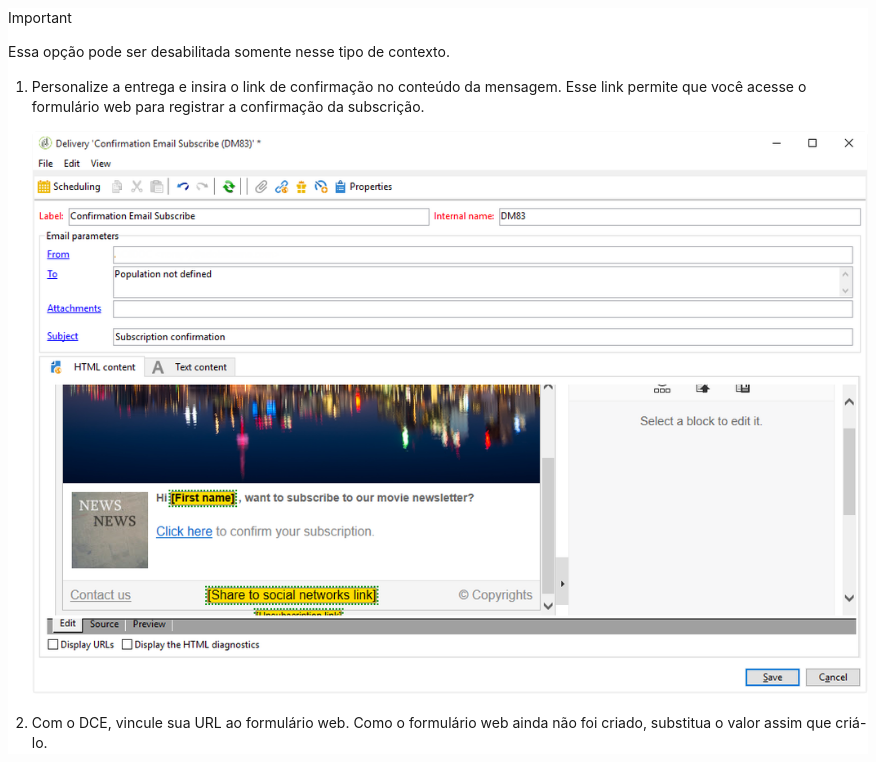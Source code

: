    

   >[!IMPORTANT]
   >
   >Essa opção pode ser desabilitada somente nesse tipo de contexto.

1. Personalize a entrega e insira o link de confirmação no conteúdo da mensagem. Esse link permite que você acesse o formulário web para registrar a confirmação da subscrição.

   ![](assets/s_ncs_admin_survey_double-opt-in_sample_1b.png)

1. Com o DCE, vincule sua URL ao formulário web. Como o formulário web ainda não foi criado, substitua o valor assim que criá-lo.
